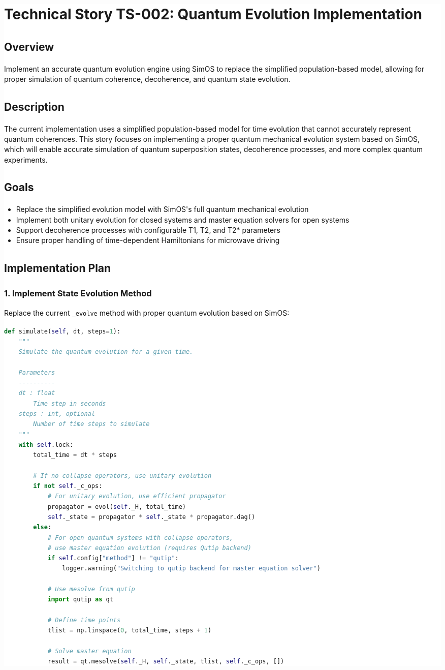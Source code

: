 # Technical Story TS-002: Quantum Evolution Implementation

## Overview

Implement an accurate quantum evolution engine using SimOS to replace the simplified population-based model, allowing for proper simulation of quantum coherence, decoherence, and quantum state evolution.

## Description

The current implementation uses a simplified population-based model for time evolution that cannot accurately represent quantum coherences. This story focuses on implementing a proper quantum mechanical evolution system based on SimOS, which will enable accurate simulation of quantum superposition states, decoherence processes, and more complex quantum experiments.

## Goals

- Replace the simplified evolution model with SimOS's full quantum mechanical evolution
- Implement both unitary evolution for closed systems and master equation solvers for open systems
- Support decoherence processes with configurable T1, T2, and T2* parameters
- Ensure proper handling of time-dependent Hamiltonians for microwave driving

## Implementation Plan

### 1. Implement State Evolution Method

Replace the current `_evolve` method with proper quantum evolution based on SimOS:

```python
def simulate(self, dt, steps=1):
    """
    Simulate the quantum evolution for a given time.
    
    Parameters
    ----------
    dt : float
        Time step in seconds
    steps : int, optional
        Number of time steps to simulate
    """
    with self.lock:
        total_time = dt * steps
        
        # If no collapse operators, use unitary evolution
        if not self._c_ops:
            # For unitary evolution, use efficient propagator
            propagator = evol(self._H, total_time)
            self._state = propagator * self._state * propagator.dag()
        else:
            # For open quantum systems with collapse operators, 
            # use master equation evolution (requires Qutip backend)
            if self.config["method"] != "qutip":
                logger.warning("Switching to qutip backend for master equation solver")
                
            # Use mesolve from qutip
            import qutip as qt
            
            # Define time points
            tlist = np.linspace(0, total_time, steps + 1)
            
            # Solve master equation
            result = qt.mesolve(self._H, self._state, tlist, self._c_ops, [])
```